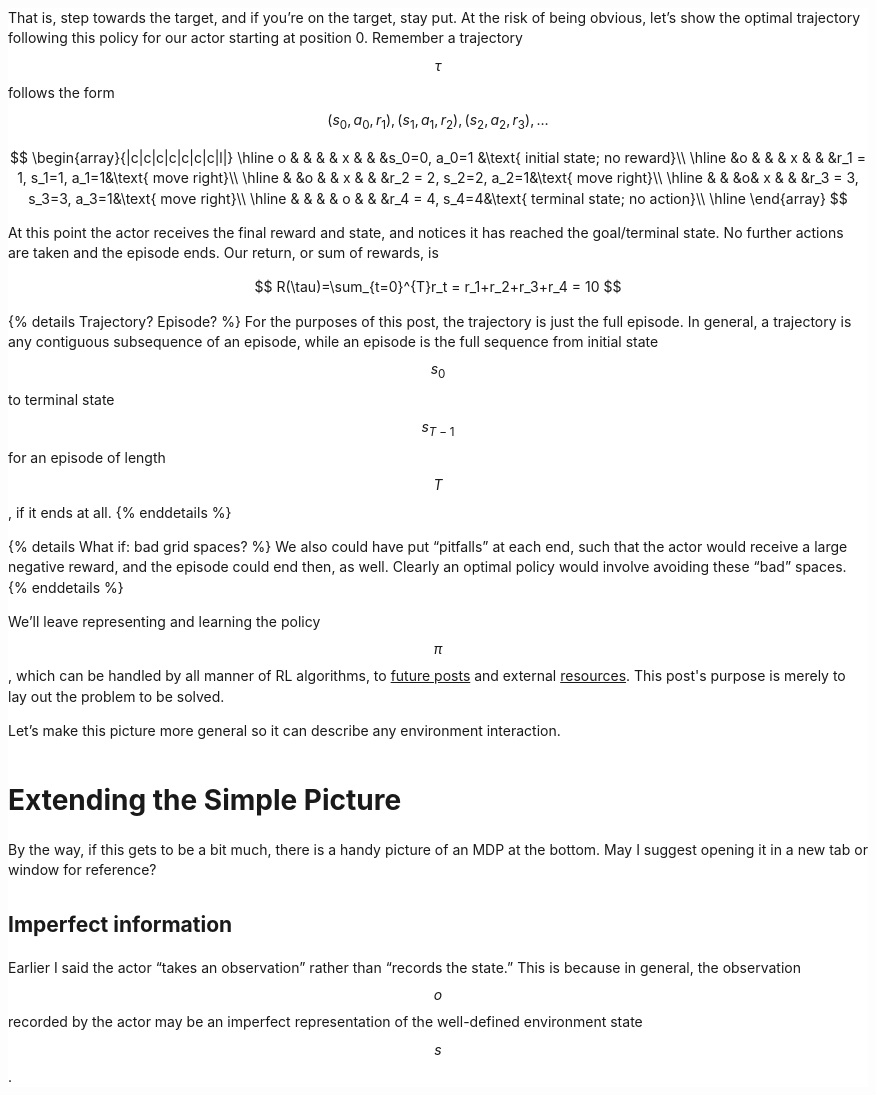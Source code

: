 
That is, step towards the target, and if you’re on the target, stay put. At the risk of being obvious, let’s show the optimal trajectory following this policy for our actor starting at position 0. Remember a trajectory $$\tau$$ follows the form $$(s_0, a_0, r_1), (s_1,a_1,r_2), (s_2, a_2, r_3),…$$

$$
\begin{array}{|c|c|c|c|c|c|c|l|} 
\hline
 o & & & & x & & &s_0=0, a_0=1 &\text{ initial state; no reward}\\ 
\hline  
  &o & & & x & & &r_1 = 1, s_1=1, a_1=1&\text{ move right}\\ 
\hline  
  & &o & & x & & &r_2 = 2, s_2=2, a_2=1&\text{ move right}\\ 
\hline  
  & & &o& x & & &r_3 = 3, s_3=3, a_3=1&\text{ move right}\\ 
\hline  
 & & & & o & & &r_4 = 4, s_4=4&\text{ terminal state; no action}\\ 
\hline  
\end{array} 
$$


At this point the actor receives the final reward and state, and notices it has reached the goal/terminal state. No further actions are taken and the episode ends. Our return, or sum of rewards, is 

$$
R(\tau)=\sum_{t=0}^{T}r_t = r_1+r_2+r_3+r_4 = 10
$$

 {% details Trajectory? Episode? %}
For the purposes of this post, the trajectory is just the full episode. In general, a trajectory is any contiguous subsequence of an episode, while an episode is the full sequence from initial state $$s_0$$ to terminal state $$s_{T-1}$$ for an episode of length $$T$$, if it ends at all. 
 {% enddetails %}

 {% details What if: bad grid spaces? %}
We also could have put “pitfalls” at each end, such that the actor would receive a large negative reward, and the episode could end then, as well. Clearly an optimal policy would involve avoiding these “bad” spaces.
 {% enddetails %}


We’ll leave representing and learning the policy $$\pi$$, which can be handled by all manner of RL algorithms, to [future posts](/blog/2023/VPG) and external [resources](https://spinningup.openai.com/en/latest/user/algorithms.html). This post's purpose is merely to lay out the problem to be solved.

Let’s make this picture more general so it can describe any environment interaction. 
<br>
# Extending the Simple Picture

By the way, if this gets to be a bit much, there is a handy picture of an MDP at the bottom. May I suggest opening it in a new tab or window for reference?

## Imperfect information
Earlier I said the actor “takes an observation” rather than “records the state.” This is because in general, the observation $$o$$ recorded by the actor may be an imperfect representation of the well-defined environment state $$s$$. 
